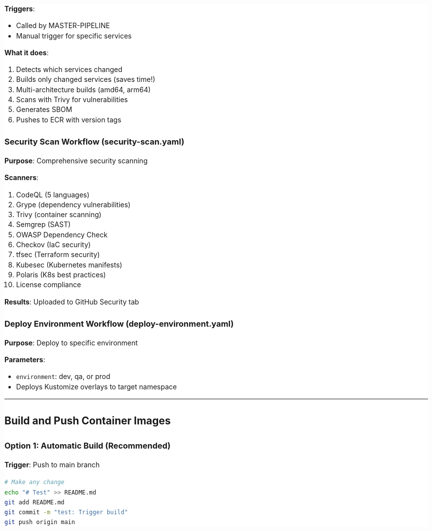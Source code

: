 **Triggers**:
- Called by MASTER-PIPELINE
- Manual trigger for specific services

**What it does**:
1. Detects which services changed
2. Builds only changed services (saves time!)
3. Multi-architecture builds (amd64, arm64)
4. Scans with Trivy for vulnerabilities
5. Generates SBOM
6. Pushes to ECR with version tags

### Security Scan Workflow (security-scan.yaml)

**Purpose**: Comprehensive security scanning

**Scanners**:
1. CodeQL (5 languages)
2. Grype (dependency vulnerabilities)
3. Trivy (container scanning)
4. Semgrep (SAST)
5. OWASP Dependency Check
6. Checkov (IaC security)
7. tfsec (Terraform security)
8. Kubesec (Kubernetes manifests)
9. Polaris (K8s best practices)
10. License compliance

**Results**: Uploaded to GitHub Security tab

### Deploy Environment Workflow (deploy-environment.yaml)

**Purpose**: Deploy to specific environment

**Parameters**:
- `environment`: dev, qa, or prod
- Deploys Kustomize overlays to target namespace

---

## Build and Push Container Images

### Option 1: Automatic Build (Recommended)

**Trigger**: Push to main branch

```bash
# Make any change
echo "# Test" >> README.md
git add README.md
git commit -m "test: Trigger build"
git push origin main
```
